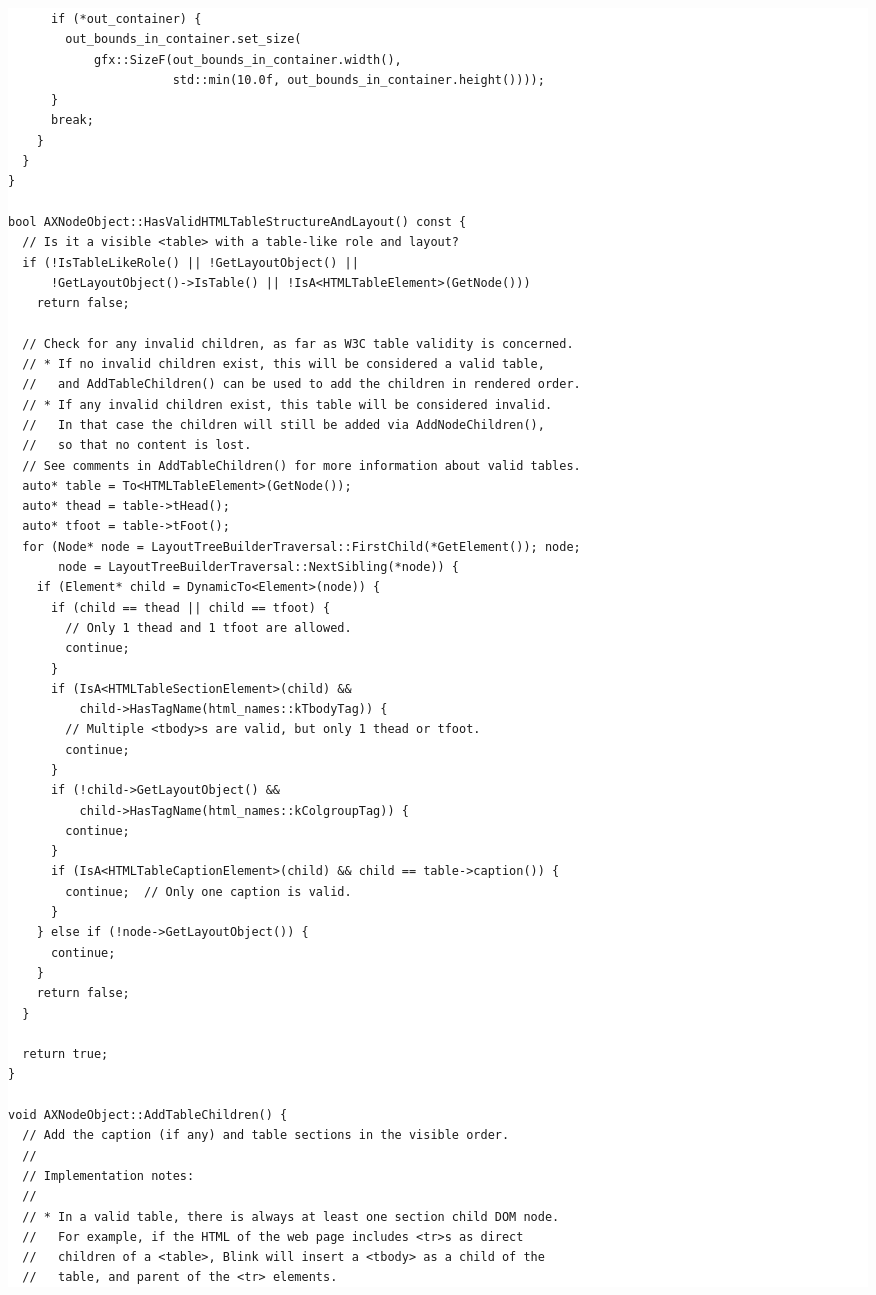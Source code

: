 ```
      if (*out_container) {
        out_bounds_in_container.set_size(
            gfx::SizeF(out_bounds_in_container.width(),
                       std::min(10.0f, out_bounds_in_container.height())));
      }
      break;
    }
  }
}

bool AXNodeObject::HasValidHTMLTableStructureAndLayout() const {
  // Is it a visible <table> with a table-like role and layout?
  if (!IsTableLikeRole() || !GetLayoutObject() ||
      !GetLayoutObject()->IsTable() || !IsA<HTMLTableElement>(GetNode()))
    return false;

  // Check for any invalid children, as far as W3C table validity is concerned.
  // * If no invalid children exist, this will be considered a valid table,
  //   and AddTableChildren() can be used to add the children in rendered order.
  // * If any invalid children exist, this table will be considered invalid.
  //   In that case the children will still be added via AddNodeChildren(),
  //   so that no content is lost.
  // See comments in AddTableChildren() for more information about valid tables.
  auto* table = To<HTMLTableElement>(GetNode());
  auto* thead = table->tHead();
  auto* tfoot = table->tFoot();
  for (Node* node = LayoutTreeBuilderTraversal::FirstChild(*GetElement()); node;
       node = LayoutTreeBuilderTraversal::NextSibling(*node)) {
    if (Element* child = DynamicTo<Element>(node)) {
      if (child == thead || child == tfoot) {
        // Only 1 thead and 1 tfoot are allowed.
        continue;
      }
      if (IsA<HTMLTableSectionElement>(child) &&
          child->HasTagName(html_names::kTbodyTag)) {
        // Multiple <tbody>s are valid, but only 1 thead or tfoot.
        continue;
      }
      if (!child->GetLayoutObject() &&
          child->HasTagName(html_names::kColgroupTag)) {
        continue;
      }
      if (IsA<HTMLTableCaptionElement>(child) && child == table->caption()) {
        continue;  // Only one caption is valid.
      }
    } else if (!node->GetLayoutObject()) {
      continue;
    }
    return false;
  }

  return true;
}

void AXNodeObject::AddTableChildren() {
  // Add the caption (if any) and table sections in the visible order.
  //
  // Implementation notes:
  //
  // * In a valid table, there is always at least one section child DOM node.
  //   For example, if the HTML of the web page includes <tr>s as direct
  //   children of a <table>, Blink will insert a <tbody> as a child of the
  //   table, and parent of the <tr> elements.
```